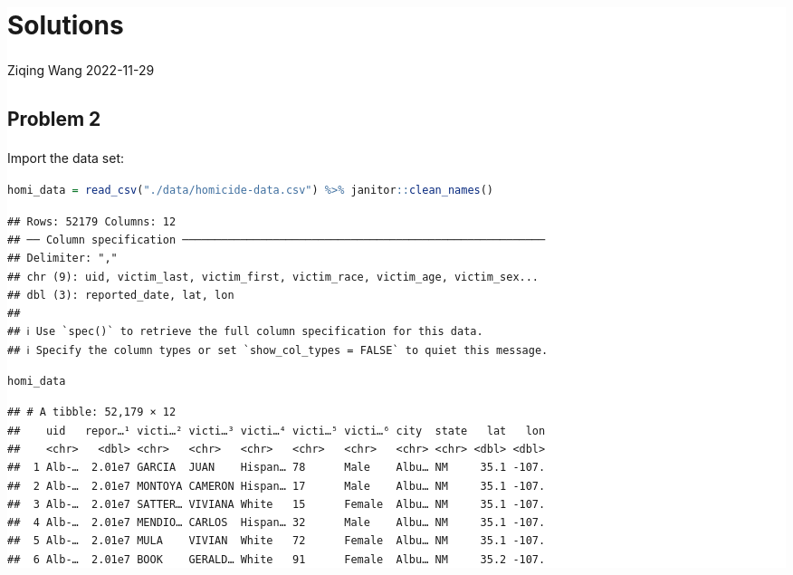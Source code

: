 Solutions
================
Ziqing Wang
2022-11-29

## Problem 2

Import the data set:

``` r
homi_data = read_csv("./data/homicide-data.csv") %>% janitor::clean_names()
```

    ## Rows: 52179 Columns: 12
    ## ── Column specification ────────────────────────────────────────────────────────
    ## Delimiter: ","
    ## chr (9): uid, victim_last, victim_first, victim_race, victim_age, victim_sex...
    ## dbl (3): reported_date, lat, lon
    ## 
    ## ℹ Use `spec()` to retrieve the full column specification for this data.
    ## ℹ Specify the column types or set `show_col_types = FALSE` to quiet this message.

``` r
homi_data
```

    ## # A tibble: 52,179 × 12
    ##    uid   repor…¹ victi…² victi…³ victi…⁴ victi…⁵ victi…⁶ city  state   lat   lon
    ##    <chr>   <dbl> <chr>   <chr>   <chr>   <chr>   <chr>   <chr> <chr> <dbl> <dbl>
    ##  1 Alb-…  2.01e7 GARCIA  JUAN    Hispan… 78      Male    Albu… NM     35.1 -107.
    ##  2 Alb-…  2.01e7 MONTOYA CAMERON Hispan… 17      Male    Albu… NM     35.1 -107.
    ##  3 Alb-…  2.01e7 SATTER… VIVIANA White   15      Female  Albu… NM     35.1 -107.
    ##  4 Alb-…  2.01e7 MENDIO… CARLOS  Hispan… 32      Male    Albu… NM     35.1 -107.
    ##  5 Alb-…  2.01e7 MULA    VIVIAN  White   72      Female  Albu… NM     35.1 -107.
    ##  6 Alb-…  2.01e7 BOOK    GERALD… White   91      Female  Albu… NM     35.2 -107.